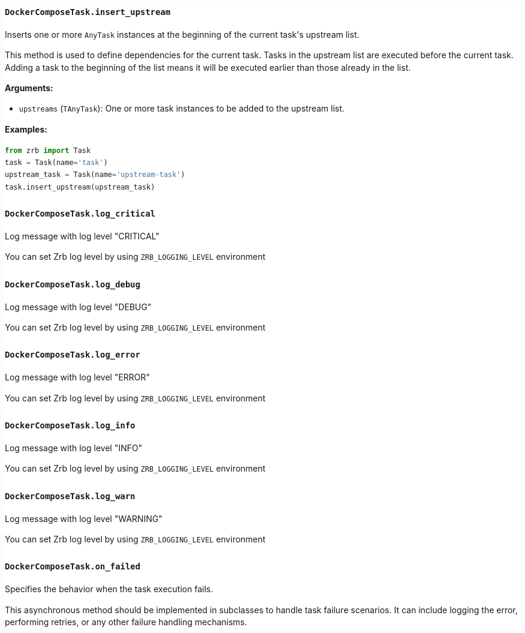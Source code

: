 
### `DockerComposeTask.insert_upstream`

Inserts one or more `AnyTask` instances at the beginning of the current task's upstream list.

This method is used to define dependencies for the current task. Tasks in the upstream list are
executed before the current task. Adding a task to the beginning of the list means it will be
executed earlier than those already in the list.

__Arguments:__

- `upstreams` (`TAnyTask`): One or more task instances to be added to the upstream list.

__Examples:__

```python
from zrb import Task
task = Task(name='task')
upstream_task = Task(name='upstream-task')
task.insert_upstream(upstream_task)
```


### `DockerComposeTask.log_critical`

Log message with log level "CRITICAL"

You can set Zrb log level by using `ZRB_LOGGING_LEVEL` environment

### `DockerComposeTask.log_debug`

Log message with log level "DEBUG"

You can set Zrb log level by using `ZRB_LOGGING_LEVEL` environment

### `DockerComposeTask.log_error`

Log message with log level "ERROR"

You can set Zrb log level by using `ZRB_LOGGING_LEVEL` environment

### `DockerComposeTask.log_info`

Log message with log level "INFO"

You can set Zrb log level by using `ZRB_LOGGING_LEVEL` environment

### `DockerComposeTask.log_warn`

Log message with log level "WARNING"

You can set Zrb log level by using `ZRB_LOGGING_LEVEL` environment

### `DockerComposeTask.on_failed`

Specifies the behavior when the task execution fails.

This asynchronous method should be implemented in subclasses to handle task
failure scenarios. It can include logging the error, performing retries, or
any other failure handling mechanisms.
